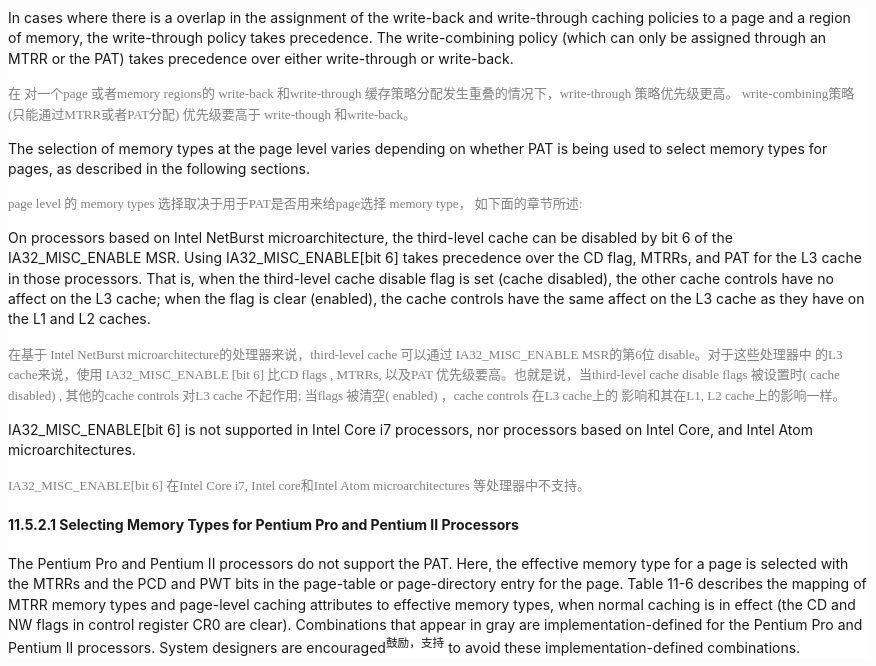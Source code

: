 In cases where there is a overlap in the assignment of the 
write-back and write-through caching policies to a page and 
a region of memory, the write-through policy takes precedence.
The write-combining policy (which can only be assigned through
an MTRR or the PAT) takes precedence over either write-through
or write-back. 

<font color=gray face="黑体" size=2>
在 对一个page 或者memory regions的 write-back 和write-through 
缓存策略分配发生重叠的情况下，write-through 策略优先级更高。
write-combining策略(只能通过MTRR或者PAT分配) 优先级要高于
write-though 和write-back。
</font>

The selection of memory types at the page level
varies depending on whether PAT is being used to select memory
types for pages, as described in the following sections.

<font color=gray face="黑体" size=2>
page level 的 memory types 选择取决于用于PAT是否用来给page选择
memory type， 如下面的章节所述:
</font>

On processors based on Intel NetBurst microarchitecture, the 
third-level cache can be disabled by bit 6 of the 
IA32_MISC_ENABLE MSR. Using IA32_MISC_ENABLE[bit 6] takes 
precedence over the CD flag, MTRRs, and PAT for the L3 cache 
in those processors. That is, when the third-level cache disable
flag is set (cache disabled), the other cache controls have no
affect on the L3 cache; when the flag is clear (enabled), the
cache controls have the same affect on the L3 cache as they 
have on the L1 and L2 caches.

<font color=gray face="黑体" size=2>
在基于 Intel NetBurst microarchitecture的处理器来说，third-level
cache 可以通过 IA32_MISC_ENABLE MSR的第6位 disable。对于这些处理器中
的L3 cache来说，使用 IA32_MISC_ENABLE [bit 6] 比CD flags , 
MTRRs, 以及PAT 优先级要高。也就是说，当third-level cache disable
flags 被设置时( cache disabled) , 其他的cache controls 对L3 cache
不起作用; 当flags 被清空( enabled) ，cache controls 在L3 cache上的
影响和其在L1, L2 cache上的影响一样。
</font>

IA32_MISC_ENABLE[bit 6] is not supported in Intel Core i7 
processors, nor processors based on Intel Core, and Intel 
Atom microarchitectures. 

<font color=gray face="黑体" size=2>
IA32_MISC_ENABLE[bit 6] 在Intel Core i7, Intel core和Intel 
Atom microarchitectures 等处理器中不支持。
</font>

#### 11.5.2.1 Selecting Memory Types for Pentium Pro and Pentium II Processors
The Pentium Pro and Pentium II processors do not support the 
PAT. Here, the effective memory type for a page is selected 
with the MTRRs and the PCD and PWT bits in the page-table or 
page-directory entry for the page. Table 11-6 describes the 
mapping of MTRR memory types and page-level caching attributes
to effective memory types, when normal caching is in effect 
(the CD and NW flags in control register CR0 are clear). 
Combinations that appear in gray are implementation-defined 
for the Pentium Pro and Pentium II processors. System designers
are encouraged<sup>鼓励，支持</sup> to avoid these implementation-defined 
combinations.
